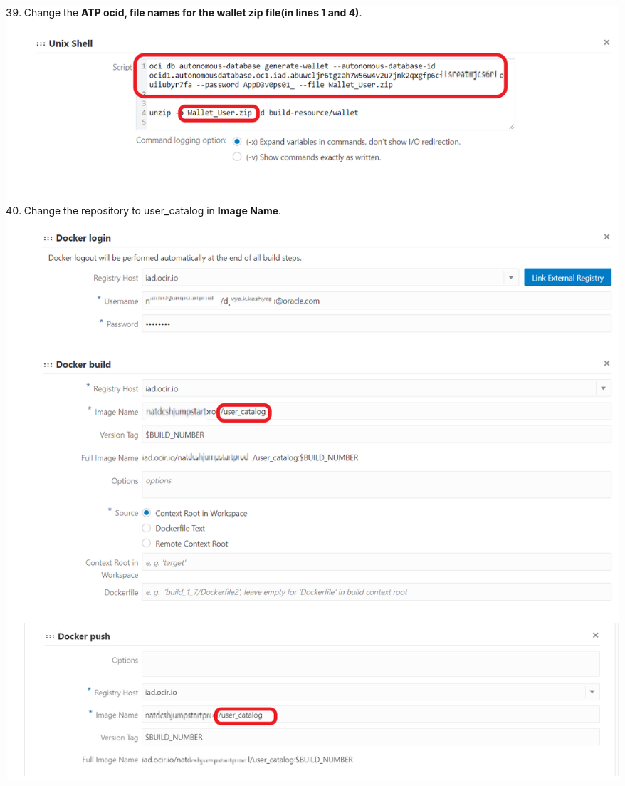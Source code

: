 39. Change the **ATP ocid, file names for the wallet zip file(in lines 1 and 4)**.

      ![](images/49-3.png " ")

40. Change the repository to user_catalog in **Image Name**.

      ![](images/49-4.png " ")


      ![](images/49-5.png " ")
